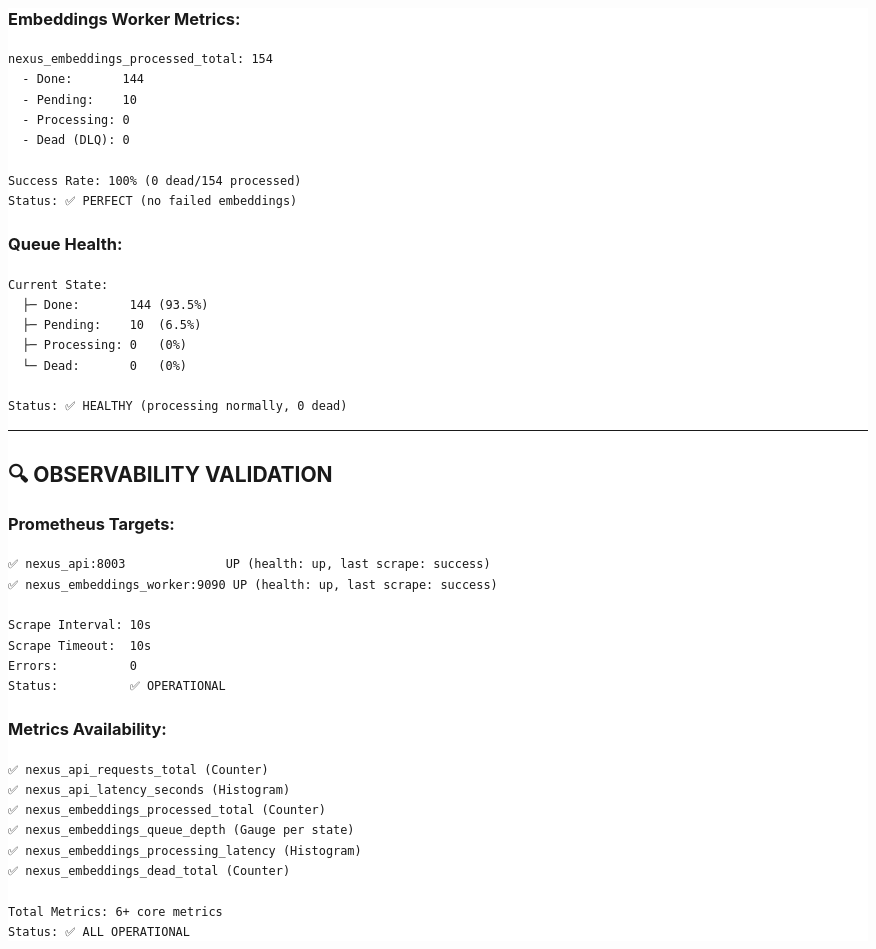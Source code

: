 ### **Embeddings Worker Metrics:**
```
nexus_embeddings_processed_total: 154
  - Done:       144
  - Pending:    10
  - Processing: 0
  - Dead (DLQ): 0

Success Rate: 100% (0 dead/154 processed)
Status: ✅ PERFECT (no failed embeddings)
```

### **Queue Health:**
```
Current State:
  ├─ Done:       144 (93.5%)
  ├─ Pending:    10  (6.5%)
  ├─ Processing: 0   (0%)
  └─ Dead:       0   (0%)

Status: ✅ HEALTHY (processing normally, 0 dead)
```

---

## 🔍 OBSERVABILITY VALIDATION

### **Prometheus Targets:**
```
✅ nexus_api:8003              UP (health: up, last scrape: success)
✅ nexus_embeddings_worker:9090 UP (health: up, last scrape: success)

Scrape Interval: 10s
Scrape Timeout:  10s
Errors:          0
Status:          ✅ OPERATIONAL
```

### **Metrics Availability:**
```
✅ nexus_api_requests_total (Counter)
✅ nexus_api_latency_seconds (Histogram)
✅ nexus_embeddings_processed_total (Counter)
✅ nexus_embeddings_queue_depth (Gauge per state)
✅ nexus_embeddings_processing_latency (Histogram)
✅ nexus_embeddings_dead_total (Counter)

Total Metrics: 6+ core metrics
Status: ✅ ALL OPERATIONAL
```
